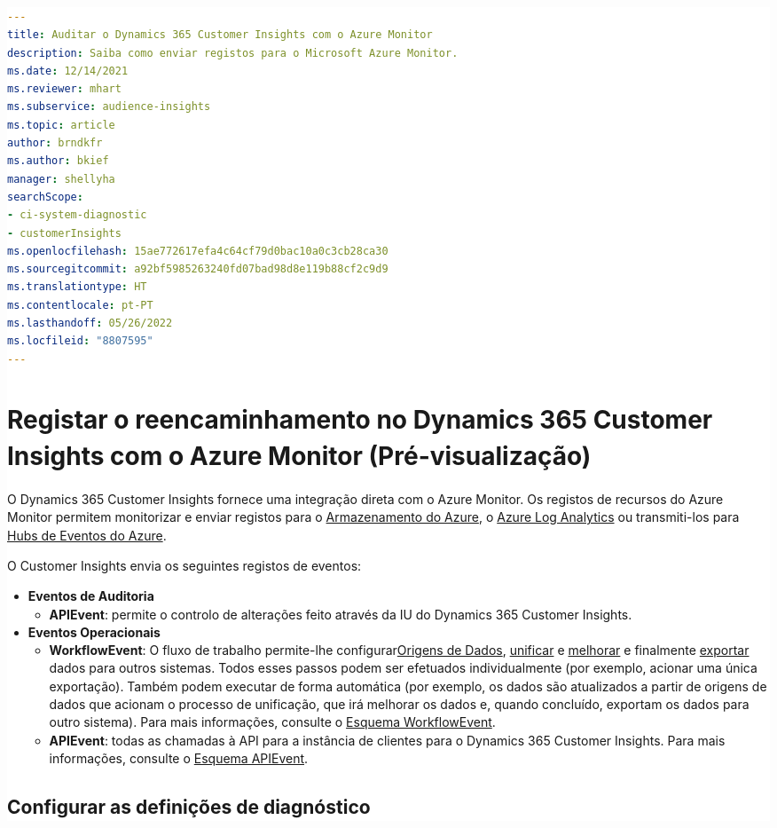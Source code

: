 ```yaml
---
title: Auditar o Dynamics 365 Customer Insights com o Azure Monitor
description: Saiba como enviar registos para o Microsoft Azure Monitor.
ms.date: 12/14/2021
ms.reviewer: mhart
ms.subservice: audience-insights
ms.topic: article
author: brndkfr
ms.author: bkief
manager: shellyha
searchScope:
- ci-system-diagnostic
- customerInsights
ms.openlocfilehash: 15ae772617efa4c64cf79d0bac10a0c3cb28ca30
ms.sourcegitcommit: a92bf5985263240fd07bad98d8e119b88cf2c9d9
ms.translationtype: HT
ms.contentlocale: pt-PT
ms.lasthandoff: 05/26/2022
ms.locfileid: "8807595"
---
```

# <a name="log-forwarding-in-dynamics-365-customer-insights-with-azure-monitor-preview"></a>Registar o reencaminhamento no Dynamics 365 Customer Insights com o Azure Monitor (Pré-visualização)

O Dynamics 365 Customer Insights fornece uma integração direta com o Azure Monitor. Os registos de recursos do Azure Monitor permitem monitorizar e enviar registos para o [Armazenamento do Azure](https://azure.microsoft.com/services/storage/), o [Azure Log Analytics](/azure/azure-monitor/logs/log-analytics-overview) ou transmiti-los para [Hubs de Eventos do Azure](https://azure.microsoft.com/services/event-hubs/).

O Customer Insights envia os seguintes registos de eventos:

- **Eventos de Auditoria**
  - **APIEvent**: permite o controlo de alterações feito através da IU do Dynamics 365 Customer Insights.
- **Eventos Operacionais**
  - **WorkflowEvent**: O fluxo de trabalho permite-lhe configurar[Origens de Dados](data-sources.md), [unificar](data-unification.md) e [melhorar](enrichment-hub.md) e finalmente [exportar](export-destinations.md) dados para outros sistemas. Todos esses passos podem ser efetuados individualmente (por exemplo, acionar uma única exportação). Também podem executar de forma automática (por exemplo, os dados são atualizados a partir de origens de dados que acionam o processo de unificação, que irá melhorar os dados e, quando concluído, exportam os dados para outro sistema). Para mais informações, consulte o [Esquema WorkflowEvent](#workflow-event-schema).
  - **APIEvent**: todas as chamadas à API para a instância de clientes para o Dynamics 365 Customer Insights. Para mais informações, consulte o [Esquema APIEvent](#api-event-schema).

## <a name="set-up-the-diagnostic-settings"></a>Configurar as definições de diagnóstico
